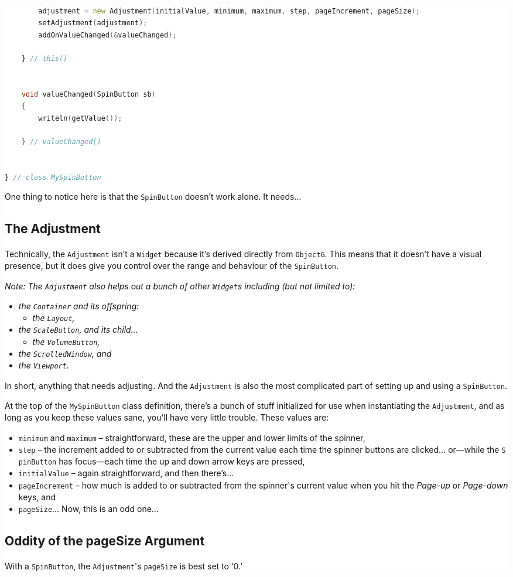 ```d
		adjustment = new Adjustment(initialValue, minimum, maximum, step, pageIncrement, pageSize);
		setAdjustment(adjustment);
		addOnValueChanged(&valueChanged);
		
	} // this()
	
	
	void valueChanged(SpinButton sb)
	{
		writeln(getValue());
		
	} // valueChanged()


} // class MySpinButton
```

One thing to notice here is that the `SpinButton` doesn’t work alone. It needs…

## The Adjustment

Technically, the `Adjustment` isn’t a `Widget` because it’s derived directly from `ObjectG`. This means that it doesn’t have a visual presence, but it does give you control over the range and behaviour of the `SpinButton`.

*Note: The `Adjustment` also helps out a bunch of other `Widget`s including (but not limited to):*

- *the `Container` and its offspring:*
	- *the `Layout`,*
- *the `ScaleButton`, and its child…*
	- *the `VolumeButton`,*
- *the `ScrolledWindow`, and*
- *the `Viewport`.*

In short, anything that needs adjusting. And the `Adjustment` is also the most complicated part of setting up and using a `SpinButton`.

At the top of the `MySpinButton` class definition, there’s a bunch of stuff initialized for use when instantiating the `Adjustment`, and as long as you keep these values sane, you’ll have very little trouble. These values are:

- `minimum` and `maximum` – straightforward, these are the upper and lower limits of the spinner,
- `step` – the increment added to or subtracted from the current value each time the spinner buttons are clicked… or—while the `SpinButton` has focus—each time the up and down arrow keys are pressed,
- `initialValue` – again straightforward, and then there’s…
- `pageIncrement` – how much is added to or subtracted from the spinner's current value when you hit the *Page-up* or *Page-down* keys, and
- `pageSize`… Now, this is an odd one…

## Oddity of the pageSize Argument

With a `SpinButton`, the `Adjustment`'s `pageSize` is best set to ‘0.’
